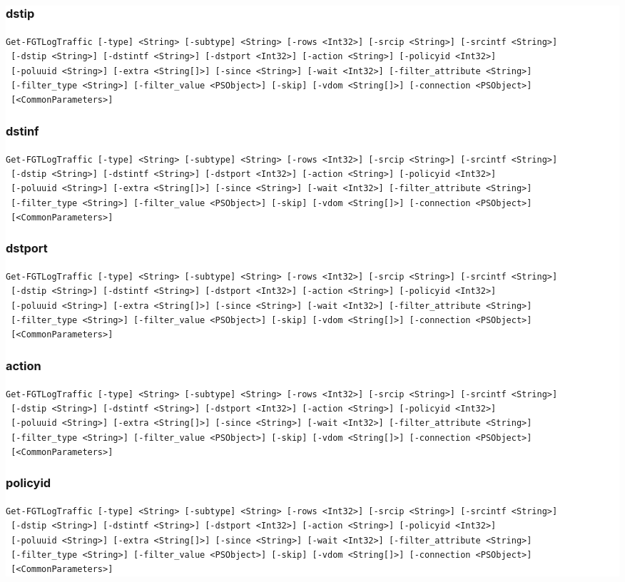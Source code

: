 ### dstip
```
Get-FGTLogTraffic [-type] <String> [-subtype] <String> [-rows <Int32>] [-srcip <String>] [-srcintf <String>]
 [-dstip <String>] [-dstintf <String>] [-dstport <Int32>] [-action <String>] [-policyid <Int32>]
 [-poluuid <String>] [-extra <String[]>] [-since <String>] [-wait <Int32>] [-filter_attribute <String>]
 [-filter_type <String>] [-filter_value <PSObject>] [-skip] [-vdom <String[]>] [-connection <PSObject>]
 [<CommonParameters>]
```

### dstinf
```
Get-FGTLogTraffic [-type] <String> [-subtype] <String> [-rows <Int32>] [-srcip <String>] [-srcintf <String>]
 [-dstip <String>] [-dstintf <String>] [-dstport <Int32>] [-action <String>] [-policyid <Int32>]
 [-poluuid <String>] [-extra <String[]>] [-since <String>] [-wait <Int32>] [-filter_attribute <String>]
 [-filter_type <String>] [-filter_value <PSObject>] [-skip] [-vdom <String[]>] [-connection <PSObject>]
 [<CommonParameters>]
```

### dstport
```
Get-FGTLogTraffic [-type] <String> [-subtype] <String> [-rows <Int32>] [-srcip <String>] [-srcintf <String>]
 [-dstip <String>] [-dstintf <String>] [-dstport <Int32>] [-action <String>] [-policyid <Int32>]
 [-poluuid <String>] [-extra <String[]>] [-since <String>] [-wait <Int32>] [-filter_attribute <String>]
 [-filter_type <String>] [-filter_value <PSObject>] [-skip] [-vdom <String[]>] [-connection <PSObject>]
 [<CommonParameters>]
```

### action
```
Get-FGTLogTraffic [-type] <String> [-subtype] <String> [-rows <Int32>] [-srcip <String>] [-srcintf <String>]
 [-dstip <String>] [-dstintf <String>] [-dstport <Int32>] [-action <String>] [-policyid <Int32>]
 [-poluuid <String>] [-extra <String[]>] [-since <String>] [-wait <Int32>] [-filter_attribute <String>]
 [-filter_type <String>] [-filter_value <PSObject>] [-skip] [-vdom <String[]>] [-connection <PSObject>]
 [<CommonParameters>]
```

### policyid
```
Get-FGTLogTraffic [-type] <String> [-subtype] <String> [-rows <Int32>] [-srcip <String>] [-srcintf <String>]
 [-dstip <String>] [-dstintf <String>] [-dstport <Int32>] [-action <String>] [-policyid <Int32>]
 [-poluuid <String>] [-extra <String[]>] [-since <String>] [-wait <Int32>] [-filter_attribute <String>]
 [-filter_type <String>] [-filter_value <PSObject>] [-skip] [-vdom <String[]>] [-connection <PSObject>]
 [<CommonParameters>]
```
